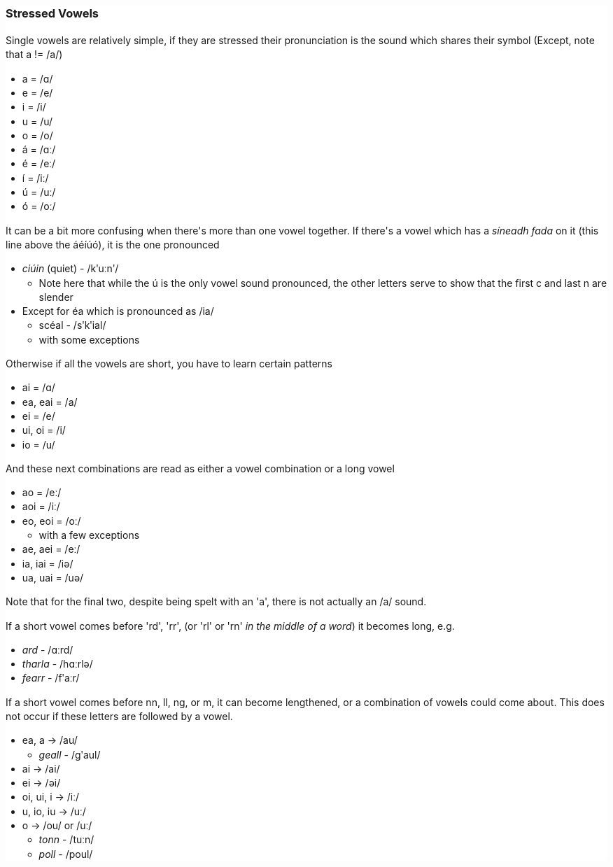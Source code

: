 
### Stressed Vowels
Single vowels are relatively simple, if they are stressed their pronunciation is the sound which shares their symbol (Except, note that a != /a/)
+ a = /ɑ/
+ e = /e/
+ i = /i/
+ u = /u/
+ o = /o/
+ á = /ɑː/
+ é = /eː/
+ í = /iː/
+ ú = /uː/
+ ó = /oː/

It can be a bit more confusing when there's more than one vowel together.
If there's a vowel which has a *síneadh fada* on it (this line above the áéíúó), it is the one pronounced 
+ *ciúin* (quiet) - /kʹuːnʹ/
	+ Note here that while the ú is the only vowel sound pronounced, the other letters serve to show that the first c and last n are slender
+ Except for éa which is pronounced as /ia/
	+ scéal - /sʹkʹial/
	+ with some exceptions

Otherwise if all the vowels are short, you have to learn certain patterns
+ ai = /ɑ/ 
+ ea, eai = /a/
+ ei = /e/
+ ui, oi = /i/
+ io = /u/

And these next combinations are read as either a vowel combination or a long vowel
+ ao = /eː/
+ aoi = /iː/
+ eo, eoi = /oː/
	+ with a few exceptions
+ ae, aei = /eː/
+ ia, iai = /iə/
+ ua, uai = /uə/

Note that for the final two, despite being spelt with an 'a', there is not actually an /a/ sound.

If a short vowel comes before 'rd', 'rr', (or 'rl' or 'rn' *in the middle of a word*) it becomes long, e.g.
+ *ard* - /ɑːrd/
+ *tharla* - /hɑːrlə/
+ *fearr* - /fʹaːr/

If a short vowel comes before nn, ll, ng, or m, it can become lengthened, or a combination of vowels could come about. This does not occur if these letters are followed by a vowel.
+ ea, a -> /au/
	+ *geall* - /gʹaul/
+ ai -> /ai/
+ ei -> /əi/
+ oi, ui, i -> /iː/
+ u, io, iu -> /uː/
+ o -> /ou/ or /uː/
	+ *tonn* - /tuːn/
	+ *poll* - /poul/
